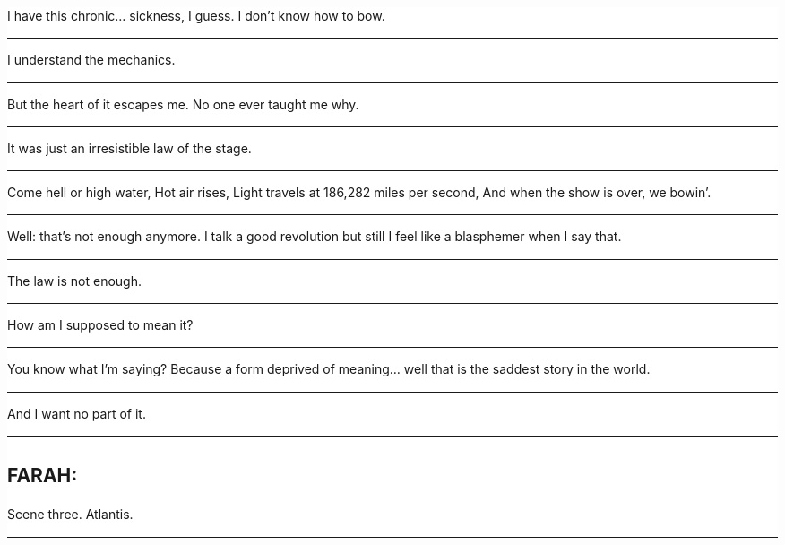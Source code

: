 

I have this chronic… sickness, I guess.
I don’t know how to bow.

---


I understand the mechanics.

---

But the heart of it escapes me.
No one ever taught me why.

---


It was just an irresistible law of the stage.

---

Come hell or high water,
Hot air rises,
Light travels at 186,282 miles per second,
And when the show is over, we bowin’.

---


Well: that’s not enough anymore.
I talk a good revolution but still I feel like a blasphemer when I say that.

---


The law is not enough.

---


How am I supposed to mean it?

---

You know what I’m saying?
Because a form deprived of meaning… well that is the saddest story in the world.

---


And I want no part of it.

---

## FARAH:
Scene three.
Atlantis.

---
